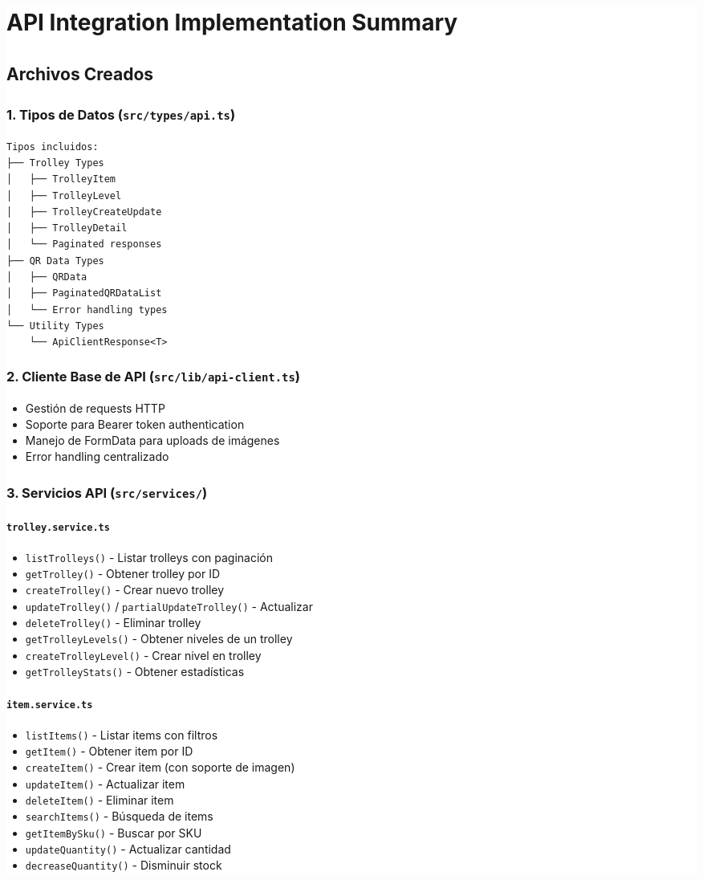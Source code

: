 # API Integration Implementation Summary

## Archivos Creados

### 1. **Tipos de Datos** (`src/types/api.ts`)
```
Tipos incluidos:
├── Trolley Types
│   ├── TrolleyItem
│   ├── TrolleyLevel
│   ├── TrolleyCreateUpdate
│   ├── TrolleyDetail
│   └── Paginated responses
├── QR Data Types
│   ├── QRData
│   ├── PaginatedQRDataList
│   └── Error handling types
└── Utility Types
    └── ApiClientResponse<T>
```

### 2. **Cliente Base de API** (`src/lib/api-client.ts`)
- Gestión de requests HTTP
- Soporte para Bearer token authentication
- Manejo de FormData para uploads de imágenes
- Error handling centralizado

### 3. **Servicios API** (`src/services/`)

#### `trolley.service.ts`
- `listTrolleys()` - Listar trolleys con paginación
- `getTrolley()` - Obtener trolley por ID
- `createTrolley()` - Crear nuevo trolley
- `updateTrolley()` / `partialUpdateTrolley()` - Actualizar
- `deleteTrolley()` - Eliminar trolley
- `getTrolleyLevels()` - Obtener niveles de un trolley
- `createTrolleyLevel()` - Crear nivel en trolley
- `getTrolleyStats()` - Obtener estadísticas

#### `item.service.ts`
- `listItems()` - Listar items con filtros
- `getItem()` - Obtener item por ID
- `createItem()` - Crear item (con soporte de imagen)
- `updateItem()` - Actualizar item
- `deleteItem()` - Eliminar item
- `searchItems()` - Búsqueda de items
- `getItemBySku()` - Buscar por SKU
- `updateQuantity()` - Actualizar cantidad
- `decreaseQuantity()` - Disminuir stock
